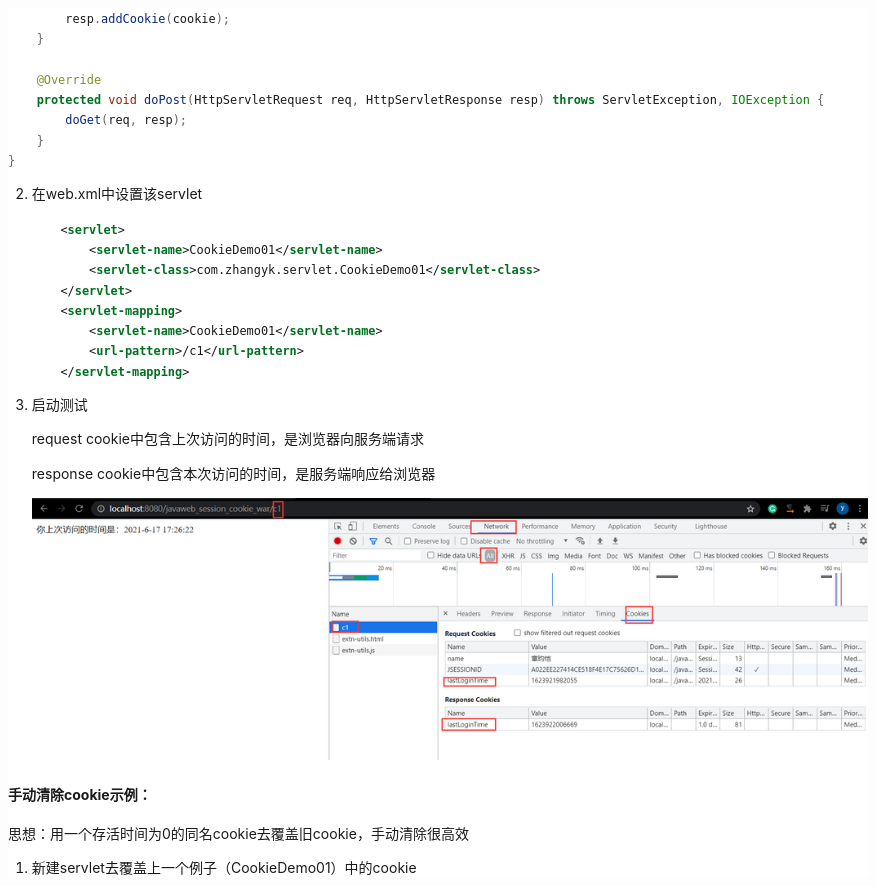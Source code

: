    ```java
           resp.addCookie(cookie);
       }
   
       @Override
       protected void doPost(HttpServletRequest req, HttpServletResponse resp) throws ServletException, IOException {
           doGet(req, resp);
       }
   }
   
   ```

2. 在web.xml中设置该servlet

   ```xml
       <servlet>
           <servlet-name>CookieDemo01</servlet-name>
           <servlet-class>com.zhangyk.servlet.CookieDemo01</servlet-class>
       </servlet>
       <servlet-mapping>
           <servlet-name>CookieDemo01</servlet-name>
           <url-pattern>/c1</url-pattern>
       </servlet-mapping>
   ```

3. 启动测试

   request cookie中包含上次访问的时间，是浏览器向服务端请求

   response cookie中包含本次访问的时间，是服务端响应给浏览器

   ![image-20210617172820433](javaweb.assets/image-20210617172820433.png)





#### **手动清除cookie示例：**

思想：用一个存活时间为0的同名cookie去覆盖旧cookie，手动清除很高效

1. 新建servlet去覆盖上一个例子（CookieDemo01）中的cookie
